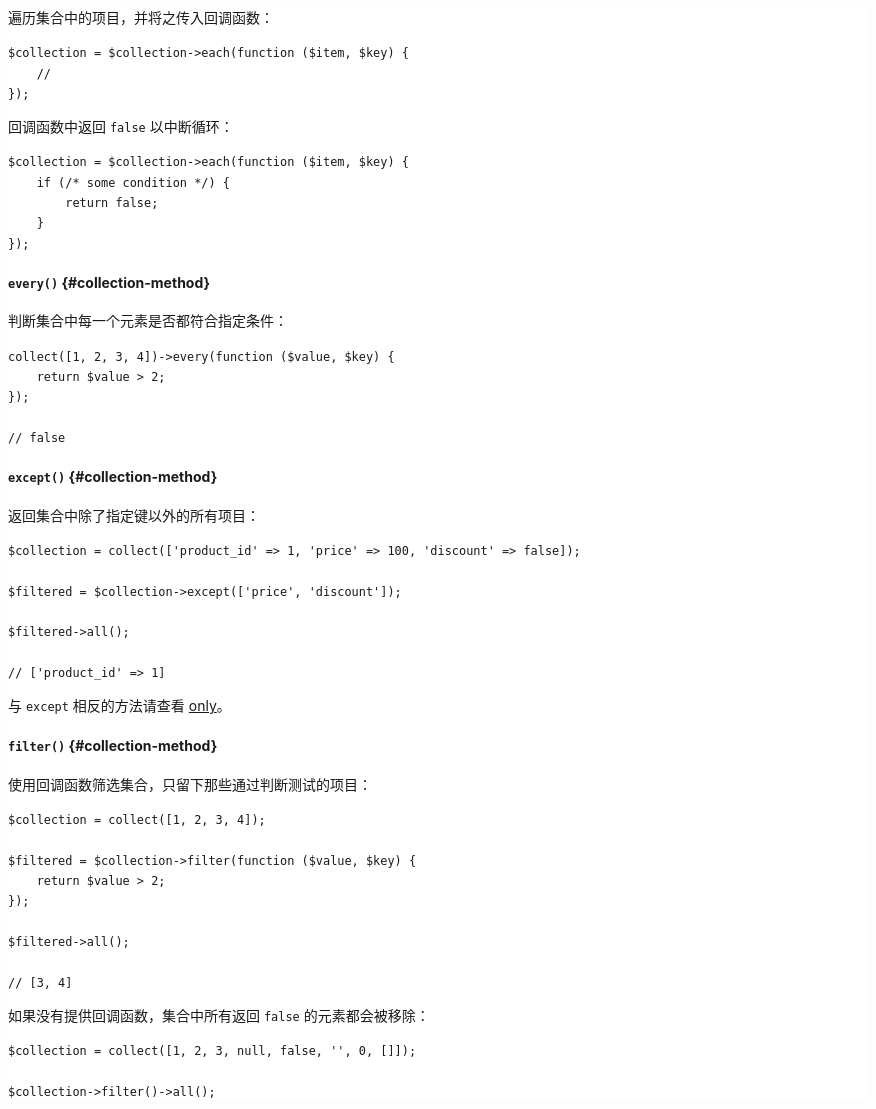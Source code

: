 遍历集合中的项目，并将之传入回调函数：

    $collection = $collection->each(function ($item, $key) {
        //
    });

回调函数中返回 `false` 以中断循环：

    $collection = $collection->each(function ($item, $key) {
        if (/* some condition */) {
            return false;
        }
    });

<a name="method-every"></a>
#### `every()` {#collection-method}

判断集合中每一个元素是否都符合指定条件：

    collect([1, 2, 3, 4])->every(function ($value, $key) {
        return $value > 2;
    });

    // false

<a name="method-except"></a>
#### `except()` {#collection-method}

返回集合中除了指定键以外的所有项目：

    $collection = collect(['product_id' => 1, 'price' => 100, 'discount' => false]);

    $filtered = $collection->except(['price', 'discount']);

    $filtered->all();

    // ['product_id' => 1]

与 `except` 相反的方法请查看 [only](#method-only)。

<a name="method-filter"></a>
#### `filter()` {#collection-method}

使用回调函数筛选集合，只留下那些通过判断测试的项目：

    $collection = collect([1, 2, 3, 4]);

    $filtered = $collection->filter(function ($value, $key) {
        return $value > 2;
    });

    $filtered->all();

    // [3, 4]

如果没有提供回调函数，集合中所有返回 `false` 的元素都会被移除：

    $collection = collect([1, 2, 3, null, false, '', 0, []]);

    $collection->filter()->all();
